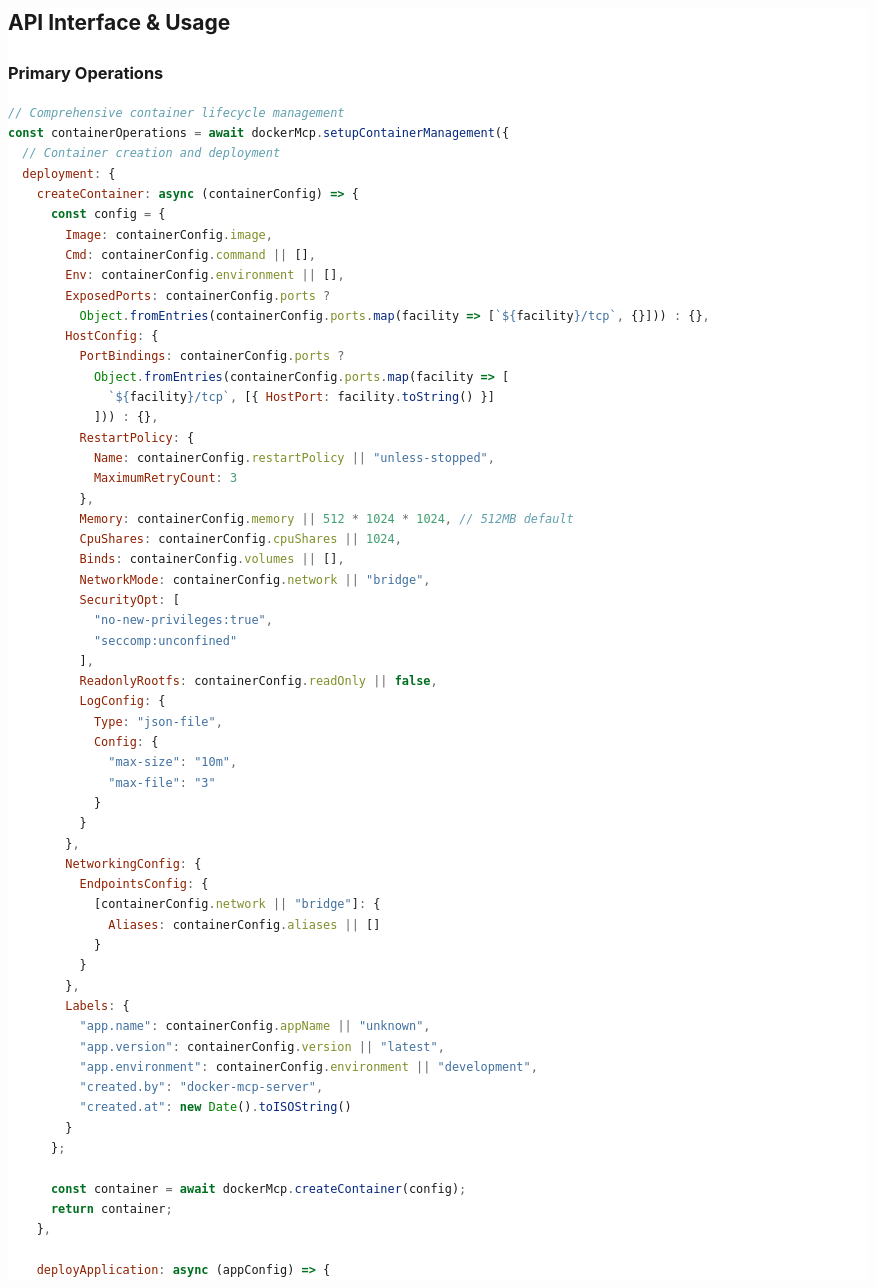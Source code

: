 ## API Interface & Usage

### Primary Operations
```javascript
// Comprehensive container lifecycle management
const containerOperations = await dockerMcp.setupContainerManagement({
  // Container creation and deployment
  deployment: {
    createContainer: async (containerConfig) => {
      const config = {
        Image: containerConfig.image,
        Cmd: containerConfig.command || [],
        Env: containerConfig.environment || [],
        ExposedPorts: containerConfig.ports ? 
          Object.fromEntries(containerConfig.ports.map(facility => [`${facility}/tcp`, {}])) : {},
        HostConfig: {
          PortBindings: containerConfig.ports ? 
            Object.fromEntries(containerConfig.ports.map(facility => [
              `${facility}/tcp`, [{ HostPort: facility.toString() }]
            ])) : {},
          RestartPolicy: {
            Name: containerConfig.restartPolicy || "unless-stopped",
            MaximumRetryCount: 3
          },
          Memory: containerConfig.memory || 512 * 1024 * 1024, // 512MB default
          CpuShares: containerConfig.cpuShares || 1024,
          Binds: containerConfig.volumes || [],
          NetworkMode: containerConfig.network || "bridge",
          SecurityOpt: [
            "no-new-privileges:true",
            "seccomp:unconfined"
          ],
          ReadonlyRootfs: containerConfig.readOnly || false,
          LogConfig: {
            Type: "json-file",
            Config: {
              "max-size": "10m",
              "max-file": "3"
            }
          }
        },
        NetworkingConfig: {
          EndpointsConfig: {
            [containerConfig.network || "bridge"]: {
              Aliases: containerConfig.aliases || []
            }
          }
        },
        Labels: {
          "app.name": containerConfig.appName || "unknown",
          "app.version": containerConfig.version || "latest",
          "app.environment": containerConfig.environment || "development",
          "created.by": "docker-mcp-server",
          "created.at": new Date().toISOString()
        }
      };
      
      const container = await dockerMcp.createContainer(config);
      return container;
    },
    
    deployApplication: async (appConfig) => {
```